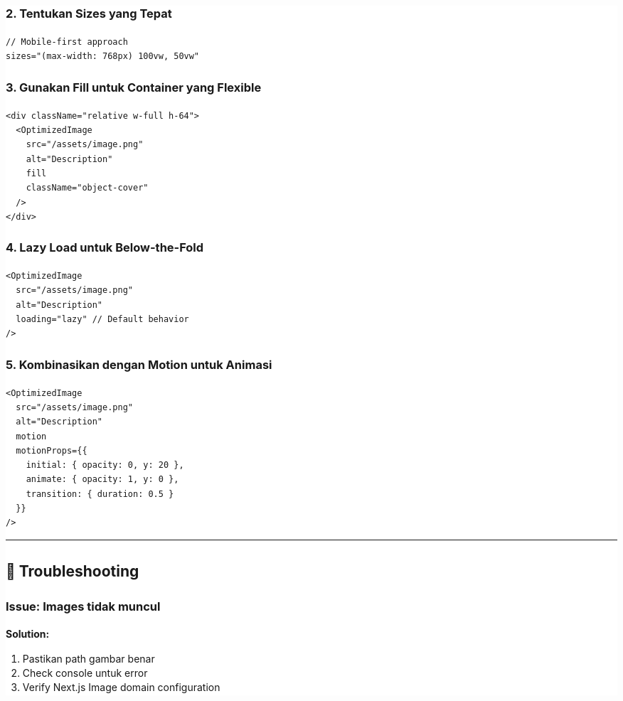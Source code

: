 ### 2. Tentukan Sizes yang Tepat
```tsx
// Mobile-first approach
sizes="(max-width: 768px) 100vw, 50vw"
```

### 3. Gunakan Fill untuk Container yang Flexible
```tsx
<div className="relative w-full h-64">
  <OptimizedImage
    src="/assets/image.png"
    alt="Description"
    fill
    className="object-cover"
  />
</div>
```

### 4. Lazy Load untuk Below-the-Fold
```tsx
<OptimizedImage
  src="/assets/image.png"
  alt="Description"
  loading="lazy" // Default behavior
/>
```

### 5. Kombinasikan dengan Motion untuk Animasi
```tsx
<OptimizedImage
  src="/assets/image.png"
  alt="Description"
  motion
  motionProps={{
    initial: { opacity: 0, y: 20 },
    animate: { opacity: 1, y: 0 },
    transition: { duration: 0.5 }
  }}
/>
```

---

## 🐛 Troubleshooting

### Issue: Images tidak muncul

**Solution:**
1. Pastikan path gambar benar
2. Check console untuk error
3. Verify Next.js Image domain configuration
